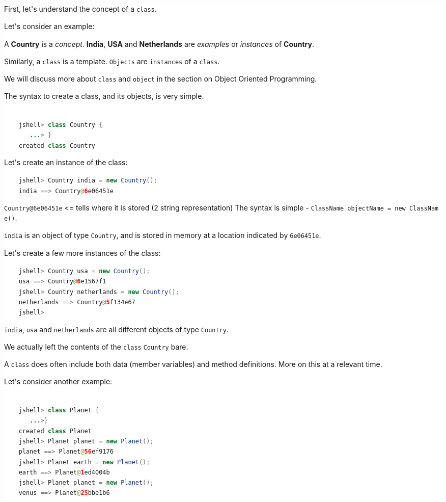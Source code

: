 First, let's understand the concept of a `class`.

Let's consider an example: 

A **Country** is a *concept*. **India**, **USA** and **Netherlands** are *examples* or *instances* of **Country**.

Similarly, a `class` is a template. `Objects` are `instances` of a `class`.

We will discuss more about `class` and `object` in the section on Object Oriented Programming.

The syntax to create a class, and its objects, is very simple.

```java

	jshell> class Country {
	   ...> }
	created class Country
```

Let's create an instance of the class:
```java
	jshell> Country india = new Country();
	india ==> Country@6e06451e
```
`Country@6e06451e` <= tells where it is stored (2 string representation)
The syntax is simple - `ClassName objectName = new ClassName()`.

```india``` is an object of type ```Country```, and is stored in memory at a location indicated by ```6e06451e```.

Let's create a few more instances of the class:
```java
	jshell> Country usa = new Country();
	usa ==> Country@6e1567f1
	jshell> Country netherlands = new Country();
	netherlands ==> Country@5f134e67
	jshell>

```

 ```india```, ```usa``` and ```netherlands``` are all different objects of type ```Country```. 

 We actually left the contents of the ```class``` ```Country``` bare. 

 A ```class``` does often include both data (member variables) and method definitions. More on this at a relevant time.

Let's consider another example:

```java

	jshell> class Planet {
	   ...>}
	created class Planet
	jshell> Planet planet = new Planet();
	planet ==> Planet@56ef9176
	jshell> Planet earth = new Planet();
	earth ==> Planet@1ed4004b
	jshell> Planet planet = new Planet();
	venus ==> Planet@25bbe1b6

```
